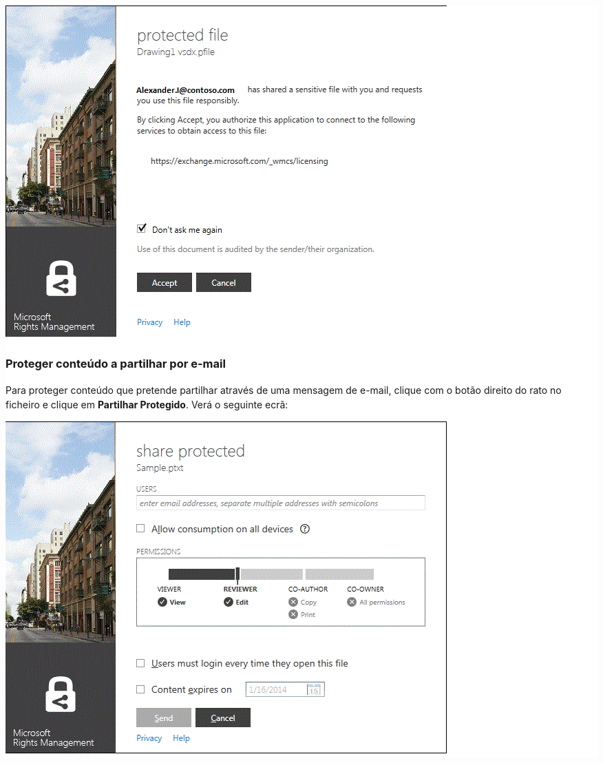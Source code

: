 ![](../Image/ADRMS_MSRMSApp_SP_ConsumePfile.gif)

### <a name="BKMK_ShareProtected"></a>Proteger conteúdo a partilhar por e-mail
Para proteger conteúdo que pretende partilhar através de uma mensagem de e-mail, clique com o botão direito do rato no ficheiro e clique em **Partilhar Protegido**. Verá o seguinte ecrã:

![](../Image/ADRMS_MSRMSAPP_SP_ShareProtected.gif)
